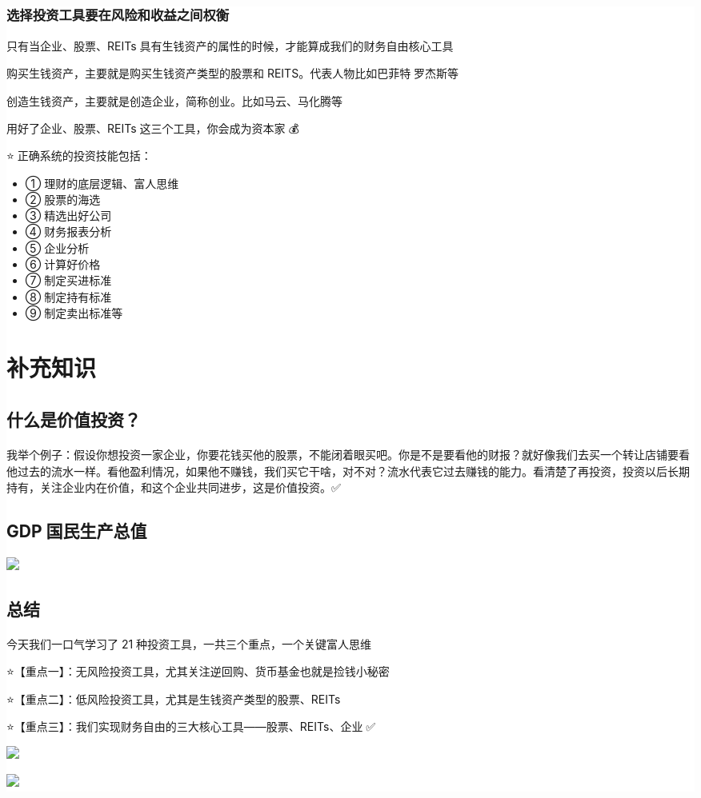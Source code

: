 ### 选择投资工具要在风险和收益之间权衡

只有当企业、股票、REITs 具有生钱资产的属性的时候，才能算成我们的财务自由核心工具

购买生钱资产，主要就是购买生钱资产类型的股票和 REITS。代表人物比如巴菲特 罗杰斯等

创造生钱资产，主要就是创造企业，简称创业。比如马云、马化腾等

用好了企业、股票、REITs 这三个工具，你会成为资本家 💰

⭐ 正确系统的投资技能包括：

- ① 理财的底层逻辑、富人思维
- ② 股票的海选
- ③ 精选出好公司
- ④ 财务报表分析
- ⑤ 企业分析
- ⑥ 计算好价格
- ⑦ 制定买进标准
- ⑧ 制定持有标准
- ⑨ 制定卖出标准等

# 补充知识

## 什么是价值投资？

我举个例子：假设你想投资一家企业，你要花钱买他的股票，不能闭着眼买吧。你是不是要看他的财报？就好像我们去买一个转让店铺要看他过去的流水一样。看他盈利情况，如果他不赚钱，我们买它干啥，对不对？流水代表它过去赚钱的能力。看清楚了再投资，投资以后长期持有，关注企业内在价值，和这个企业共同进步，这是价值投资。✅

## GDP 国民生产总值

![](https://gitee.com/bruceeewong/image-bed/raw/master/2022-2-23/1645629003708-image.png)

## 总结

今天我们一口气学习了 21 种投资工具，一共三个重点，一个关键富人思维

⭐【重点一】：无风险投资工具，尤其关注逆回购、货币基金也就是捡钱小秘密

⭐【重点二】：低风险投资工具，尤其是生钱资产类型的股票、REITs

⭐【重点三】：我们实现财务自由的三大核心工具——股票、REITs、企业 ✅

![](https://gitee.com/bruceeewong/image-bed/raw/master/2022-2-23/1645628999825-image.png)

![](https://gitee.com/bruceeewong/image-bed/raw/master/2022-2-23/1645629048623-image.png)
